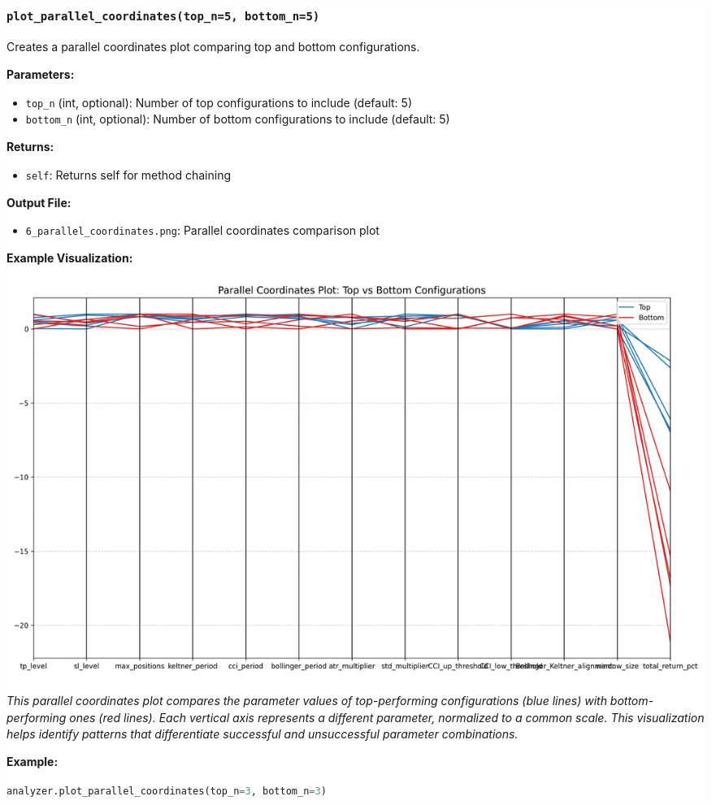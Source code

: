 ### `plot_parallel_coordinates(top_n=5, bottom_n=5)`

Creates a parallel coordinates plot comparing top and bottom configurations.

**Parameters:**

- `top_n` (int, optional): Number of top configurations to include (default: 5)
- `bottom_n` (int, optional): Number of bottom configurations to include (default: 5)

**Returns:**

- `self`: Returns self for method chaining

**Output File:**
- `6_parallel_coordinates.png`: Parallel coordinates comparison plot

**Example Visualization:**

![Parallel Coordinates](../../images/6_parallel_coordinates.png)

*This parallel coordinates plot compares the parameter values of top-performing configurations (blue lines) with bottom-performing ones (red lines). Each vertical axis represents a different parameter, normalized to a common scale. This visualization helps identify patterns that differentiate successful and unsuccessful parameter combinations.*

**Example:**

```python
analyzer.plot_parallel_coordinates(top_n=3, bottom_n=3)
```
